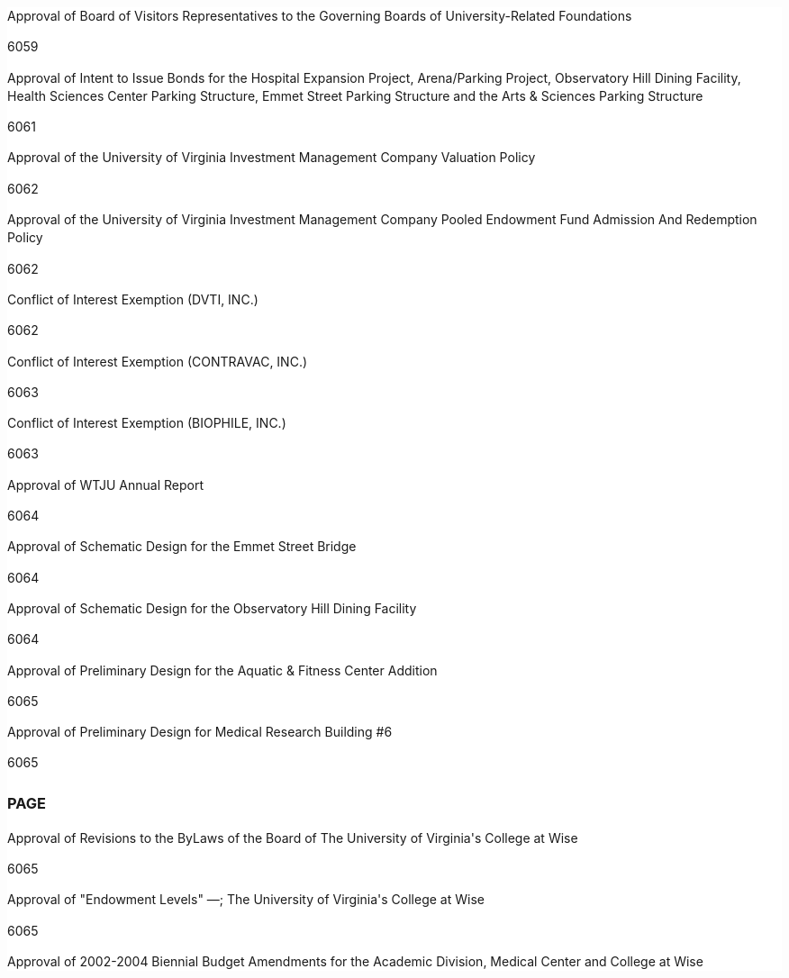 Approval of Board of Visitors Representatives to the Governing Boards of University-Related Foundations

6059

Approval of Intent to Issue Bonds for the Hospital Expansion Project, Arena/Parking Project, Observatory Hill Dining Facility, Health Sciences Center Parking Structure, Emmet Street Parking Structure and the Arts & Sciences Parking Structure

6061

Approval of the University of Virginia Investment Management Company Valuation Policy

6062

Approval of the University of Virginia Investment Management Company Pooled Endowment Fund Admission And Redemption Policy

6062

Conflict of Interest Exemption (DVTI, INC.)

6062

Conflict of Interest Exemption (CONTRAVAC, INC.)

6063

Conflict of Interest Exemption (BIOPHILE, INC.)

6063

Approval of WTJU Annual Report

6064

Approval of Schematic Design for the Emmet Street Bridge

6064

Approval of Schematic Design for the Observatory Hill Dining Facility

6064

Approval of Preliminary Design for the Aquatic & Fitness Center Addition

6065

Approval of Preliminary Design for Medical Research Building #6

6065

### PAGE

Approval of Revisions to the ByLaws of the Board of The University of Virginia's College at Wise

6065

Approval of "Endowment Levels" —; The University of Virginia's College at Wise

6065

Approval of 2002-2004 Biennial Budget Amendments for the Academic Division, Medical Center and College at Wise
